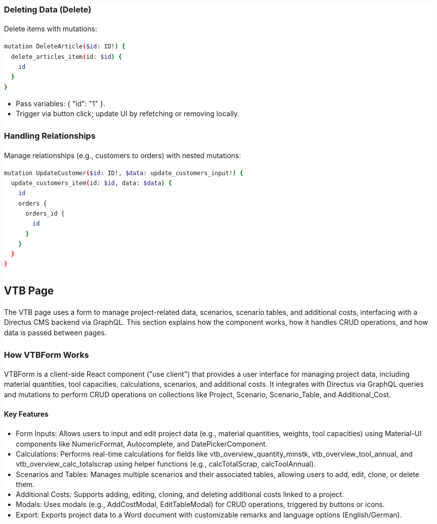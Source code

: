 ### Deleting Data (Delete)
Delete items with mutations:
```bash
mutation DeleteArticle($id: ID!) {
  delete_articles_item(id: $id) {
    id
  }
}
```
 - Pass variables: { "id": "1" }.
 - Trigger via button click; update UI by refetching or removing locally.

### Handling Relationships
Manage relationships (e.g., customers to orders) with nested mutations:
```bash
mutation UpdateCustomer($id: ID!, $data: update_customers_input!) {
  update_customers_item(id: $id, data: $data) {
    id
    orders {
      orders_id {
        id
      }
    }
  }
}
```
## VTB Page

The VTB page uses a form  to manage project-related data, scenarios, scenario tables, and additional costs, interfacing with a Directus CMS backend via GraphQL. This section explains how the component works, how it handles CRUD operations, and how data is passed between pages.
### How VTBForm Works
VTBForm is a client-side React component ("use client") that provides a user interface for managing project data, including material quantities, tool capacities, calculations, scenarios, and additional costs. It integrates with Directus via GraphQL queries and mutations to perform CRUD operations on collections like Project, Scenario, Scenario_Table, and Additional_Cost.
#### Key Features

 - Form Inputs: Allows users to input and edit project data (e.g., material quantities, weights, tool capacities) using Material-UI components like NumericFormat, Autocomplete, and DatePickerComponent.
 - Calculations: Performs real-time calculations for fields like vtb_overview_quantity_minstk, vtb_overview_tool_annual, and vtb_overview_calc_totalscrap using helper functions (e.g., calcTotalScrap, calcToolAnnual).
 - Scenarios and Tables: Manages multiple scenarios and their associated tables, allowing users to add, edit, clone, or delete them.
 - Additional Costs: Supports adding, editing, cloning, and deleting additional costs linked to a project.
 - Modals: Uses modals (e.g., AddCostModal, EditTableModal) for CRUD operations, triggered by buttons or icons.
 - Export: Exports project data to a Word document with customizable remarks and language options (English/German).
